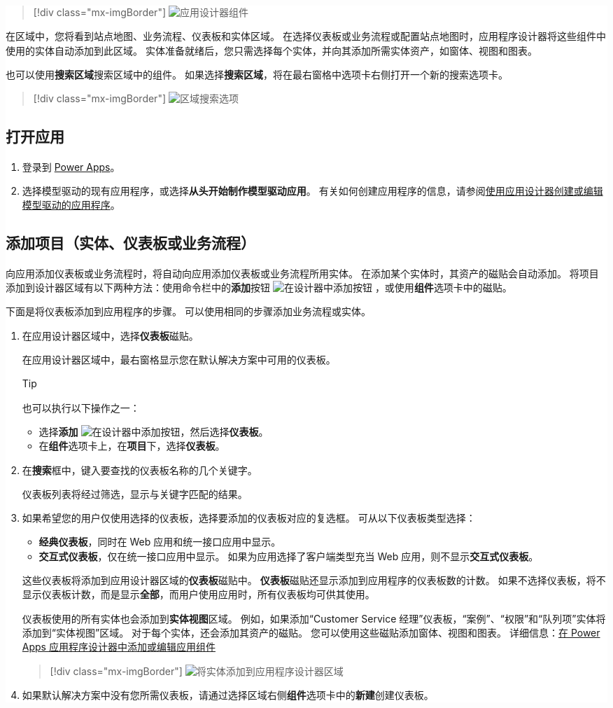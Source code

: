  > [!div class="mx-imgBorder"]
 > ![应用设计器组件](../model-driven-apps/media/app-designer-canvas-components-tab.png "应用设计器组件")  
  
 在区域中，您将看到站点地图、业务流程、仪表板和实体区域。 在选择仪表板或业务流程或配置站点地图时，应用程序设计器将这些组件中使用的实体自动添加到此区域。 实体准备就绪后，您只需选择每个实体，并向其添加所需实体资产，如窗体、视图和图表。
 
 也可以使用**搜索区域**搜索区域中的组件。 如果选择**搜索区域**，将在最右窗格中选项卡右侧打开一个新的搜索选项卡。   
 
 > [!div class="mx-imgBorder"]
 > ![区域搜索选项](media/app-designer-search-tab.png "区域搜索")

## <a name="open-an-app"></a>打开应用
1. 登录到 [Power Apps](https://make.powerapps.com/)。 

2. 选择模型驱动的现有应用程序，或选择**从头开始制作模型驱动应用**。 有关如何创建应用程序的信息，请参阅[使用应用设计器创建或编辑模型驱动的应用程序](create-edit-app.md#create-an-app)。

## <a name="add-an-artifact-entity-dashboard-or-business-process-flow"></a>添加项目（实体、仪表板或业务流程）  
 向应用添加仪表板或业务流程时，将自动向应用添加仪表板或业务流程所用实体。 在添加某个实体时，其资产的磁贴会自动添加。 将项目添加到设计器区域有以下两种方法：使用命令栏中的**添加**按钮 ![在设计器中添加按钮](../model-driven-apps/media/dynamics365-designer-addbutton.PNG "在设计器中添加按钮") ，或使用**组件**选项卡中的磁贴。  
  
 下面是将仪表板添加到应用程序的步骤。 可以使用相同的步骤添加业务流程或实体。  
  
1.  在应用设计器区域中，选择**仪表板**磁贴。  
  
     在应用设计器区域中，最右窗格显示您在默认解决方案中可用的仪表板。  
  
    > [!TIP]
    >  也可以执行以下操作之一：  
    >   
    > - 选择**添加** ![在设计器中添加按钮](../model-driven-apps/media/dynamics365-designer-addbutton.PNG "在设计器中添加按钮")，然后选择**仪表板**。  
    > - 在**组件**选项卡上，在**项目**下，选择**仪表板**。  
  
2.  在**搜索**框中，键入要查找的仪表板名称的几个关键字。  
  
     仪表板列表将经过筛选，显示与关键字匹配的结果。  
  
3.  如果希望您的用户仅使用选择的仪表板，选择要添加的仪表板对应的复选框。 可从以下仪表板类型选择：
    - **经典仪表板**，同时在 Web 应用和统一接口应用中显示。
    - **交互式仪表板**，仅在统一接口应用中显示。 如果为应用选择了客户端类型充当 Web 应用，则不显示**交互式仪表板**。

     这些仪表板将添加到应用设计器区域的**仪表板**磁贴中。 **仪表板**磁贴还显示添加到应用程序的仪表板数的计数。 如果不选择仪表板，将不显示仪表板计数，而是显示**全部**，而用户使用应用时，所有仪表板均可供其使用。  
  
     仪表板使用的所有实体也会添加到**实体视图**区域。 例如，如果添加“Customer Service 经理”仪表板，“案例”、“权限”和“队列项”实体将添加到“实体视图”区域。 对于每个实体，还会添加其资产的磁贴。 您可以使用这些磁贴添加窗体、视图和图表。 详细信息：[在 Power Apps 应用程序设计器中添加或编辑应用组件](add-edit-app-components.md#bkmk_AddEntityAssets)   
  
    > [!div class="mx-imgBorder"]
    > ![将实体添加到应用程序设计器区域](../model-driven-apps/media/add-entity-app-designer-canvas.png "将实体添加到应用程序设计器区域")  
  
4.  如果默认解决方案中没有您所需仪表板，请通过选择区域右侧**组件**选项卡中的**新建**创建仪表板。  
  